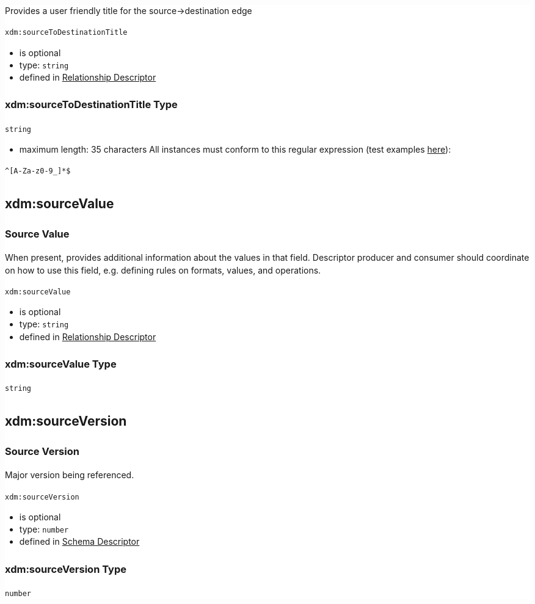 Provides a user friendly title for the source->destination edge

`xdm:sourceToDestinationTitle`
* is optional
* type: `string`
* defined in [Relationship Descriptor](../relationshipdescriptor.schema.md#xdmsourcetodestinationtitle)

### xdm:sourceToDestinationTitle Type


`string`

* maximum length: 35 characters
All instances must conform to this regular expression 
(test examples [here](https://regexr.com/?expression=%5E%5BA-Za-z0-9_%5D*%24)):
```regex
^[A-Za-z0-9_]*$
```






## xdm:sourceValue
### Source Value

When present, provides additional information about the values in that field. Descriptor producer and consumer should coordinate on how to use this field, e.g. defining rules on formats, values, and operations.

`xdm:sourceValue`
* is optional
* type: `string`
* defined in [Relationship Descriptor](../relationshipdescriptor.schema.md#xdmsourcevalue)

### xdm:sourceValue Type


`string`






## xdm:sourceVersion
### Source Version

Major version being referenced.

`xdm:sourceVersion`
* is optional
* type: `number`
* defined in [Schema Descriptor](../schemadescriptor.schema.md#xdmsourceversion)

### xdm:sourceVersion Type


`number`





